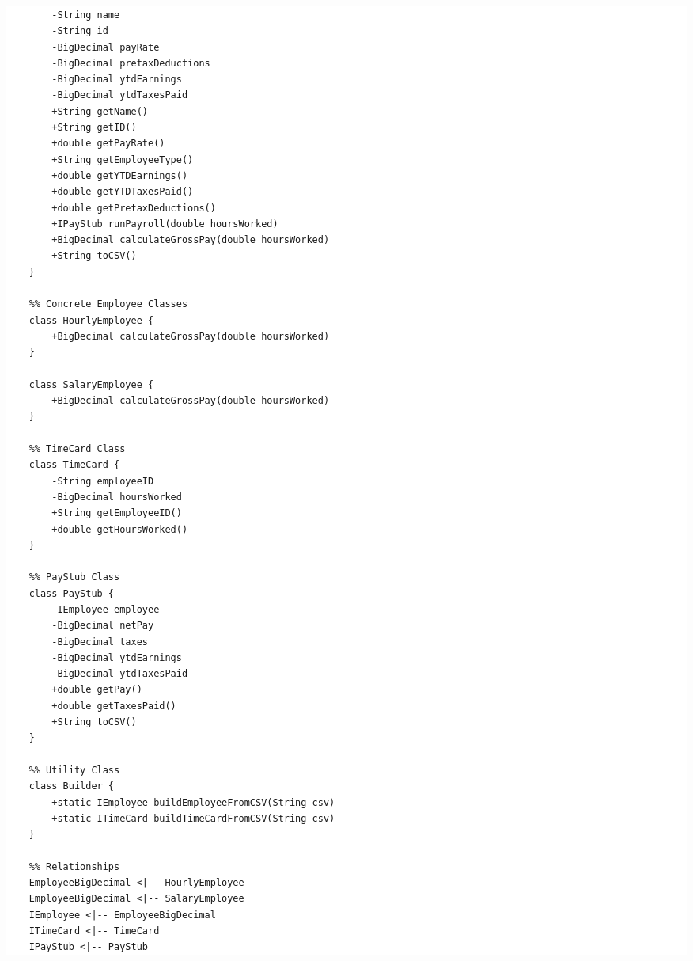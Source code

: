 ```mermaid
        -String name
        -String id
        -BigDecimal payRate
        -BigDecimal pretaxDeductions
        -BigDecimal ytdEarnings
        -BigDecimal ytdTaxesPaid
        +String getName()
        +String getID()
        +double getPayRate()
        +String getEmployeeType()
        +double getYTDEarnings()
        +double getYTDTaxesPaid()
        +double getPretaxDeductions()
        +IPayStub runPayroll(double hoursWorked)
        +BigDecimal calculateGrossPay(double hoursWorked)
        +String toCSV()
    }

    %% Concrete Employee Classes
    class HourlyEmployee {
        +BigDecimal calculateGrossPay(double hoursWorked)
    }

    class SalaryEmployee {
        +BigDecimal calculateGrossPay(double hoursWorked)
    }

    %% TimeCard Class
    class TimeCard {
        -String employeeID
        -BigDecimal hoursWorked
        +String getEmployeeID()
        +double getHoursWorked()
    }

    %% PayStub Class
    class PayStub {
        -IEmployee employee
        -BigDecimal netPay
        -BigDecimal taxes
        -BigDecimal ytdEarnings
        -BigDecimal ytdTaxesPaid
        +double getPay()
        +double getTaxesPaid()
        +String toCSV()
    }

    %% Utility Class
    class Builder {
        +static IEmployee buildEmployeeFromCSV(String csv)
        +static ITimeCard buildTimeCardFromCSV(String csv)
    }

    %% Relationships
    EmployeeBigDecimal <|-- HourlyEmployee
    EmployeeBigDecimal <|-- SalaryEmployee
    IEmployee <|-- EmployeeBigDecimal
    ITimeCard <|-- TimeCard
    IPayStub <|-- PayStub

```

